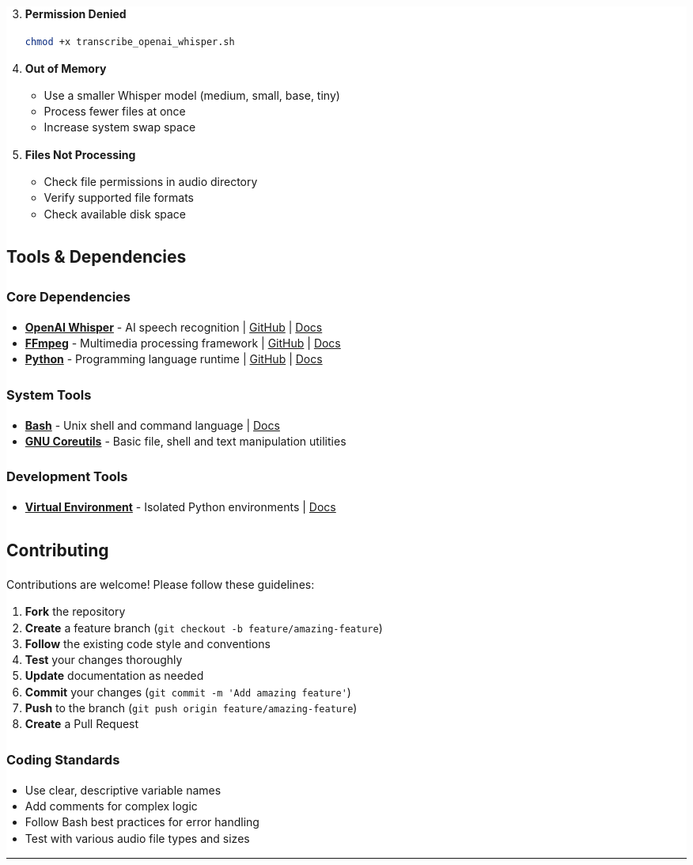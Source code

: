 3. **Permission Denied**
   ```bash
   chmod +x transcribe_openai_whisper.sh
   ```

4. **Out of Memory**
   - Use a smaller Whisper model (medium, small, base, tiny)
   - Process fewer files at once
   - Increase system swap space

5. **Files Not Processing**
   - Check file permissions in audio directory
   - Verify supported file formats
   - Check available disk space

## Tools & Dependencies

### Core Dependencies
- **[OpenAI Whisper](https://openai.com/research/whisper)** - AI speech recognition | [GitHub](https://github.com/openai/whisper) | [Docs](https://github.com/openai/whisper#setup)
- **[FFmpeg](https://ffmpeg.org/)** - Multimedia processing framework | [GitHub](https://github.com/FFmpeg/FFmpeg) | [Docs](https://ffmpeg.org/documentation.html)
- **[Python](https://python.org/)** - Programming language runtime | [GitHub](https://github.com/python/cpython) | [Docs](https://docs.python.org/3/)

### System Tools
- **[Bash](https://www.gnu.org/software/bash/)** - Unix shell and command language | [Docs](https://www.gnu.org/software/bash/manual/)
- **[GNU Coreutils](https://www.gnu.org/software/coreutils/)** - Basic file, shell and text manipulation utilities

### Development Tools
- **[Virtual Environment](https://docs.python.org/3/library/venv.html)** - Isolated Python environments | [Docs](https://docs.python.org/3/tutorial/venv.html)

## Contributing

Contributions are welcome! Please follow these guidelines:

1. **Fork** the repository
2. **Create** a feature branch (`git checkout -b feature/amazing-feature`)
3. **Follow** the existing code style and conventions
4. **Test** your changes thoroughly
5. **Update** documentation as needed
6. **Commit** your changes (`git commit -m 'Add amazing feature'`)
7. **Push** to the branch (`git push origin feature/amazing-feature`)
8. **Create** a Pull Request

### Coding Standards
- Use clear, descriptive variable names
- Add comments for complex logic
- Follow Bash best practices for error handling
- Test with various audio file types and sizes

---
